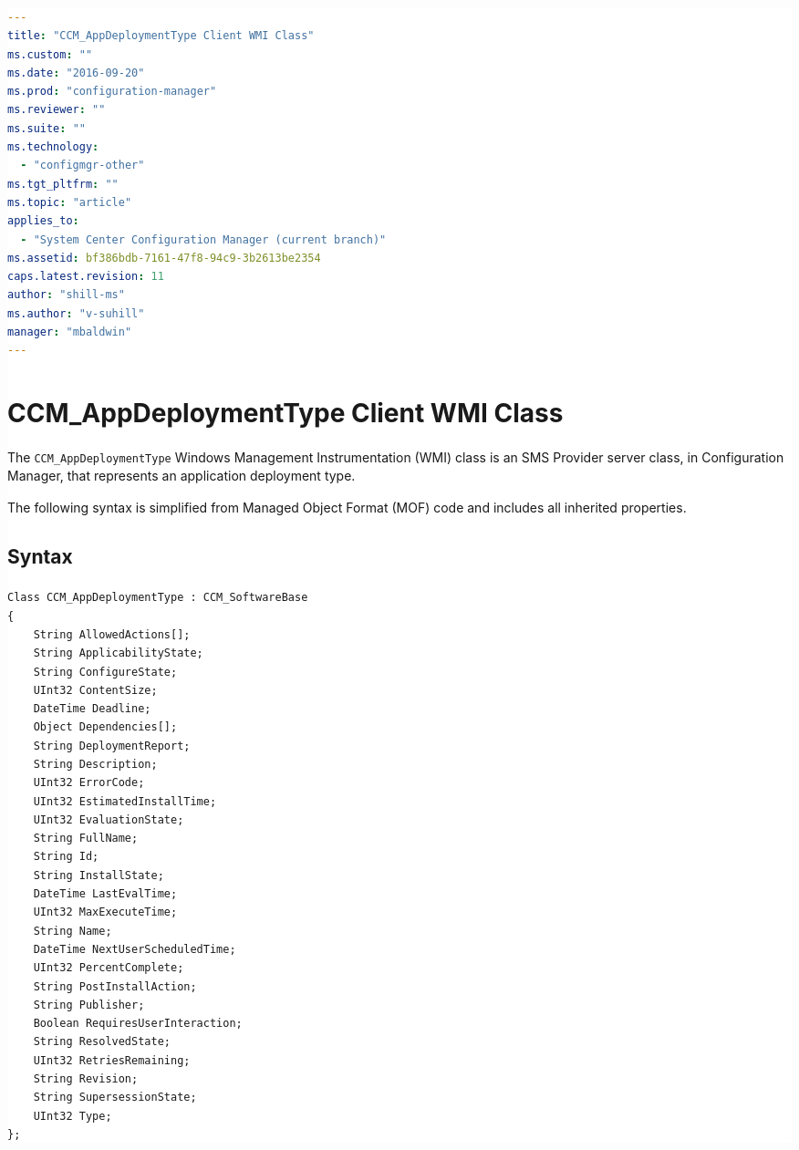 ```yaml
---
title: "CCM_AppDeploymentType Client WMI Class"
ms.custom: ""
ms.date: "2016-09-20"
ms.prod: "configuration-manager"
ms.reviewer: ""
ms.suite: ""
ms.technology: 
  - "configmgr-other"
ms.tgt_pltfrm: ""
ms.topic: "article"
applies_to: 
  - "System Center Configuration Manager (current branch)"
ms.assetid: bf386bdb-7161-47f8-94c9-3b2613be2354
caps.latest.revision: 11
author: "shill-ms"
ms.author: "v-suhill"
manager: "mbaldwin"
---
```

# CCM_AppDeploymentType Client WMI Class
The `CCM_AppDeploymentType` Windows Management Instrumentation (WMI) class is an SMS Provider server class, in Configuration Manager, that represents an application deployment type.   
  
 The following syntax is simplified from Managed Object Format (MOF) code and includes all inherited properties.  
  
## Syntax  
  
```  
Class CCM_AppDeploymentType : CCM_SoftwareBase  
{  
    String AllowedActions[];  
    String ApplicabilityState;  
    String ConfigureState;  
    UInt32 ContentSize;  
    DateTime Deadline;  
    Object Dependencies[];  
    String DeploymentReport;  
    String Description;  
    UInt32 ErrorCode;  
    UInt32 EstimatedInstallTime;  
    UInt32 EvaluationState;  
    String FullName;  
    String Id;  
    String InstallState;  
    DateTime LastEvalTime;  
    UInt32 MaxExecuteTime;  
    String Name;  
    DateTime NextUserScheduledTime;  
    UInt32 PercentComplete;  
    String PostInstallAction;  
    String Publisher;  
    Boolean RequiresUserInteraction;  
    String ResolvedState;  
    UInt32 RetriesRemaining;  
    String Revision;  
    String SupersessionState;  
    UInt32 Type;  
};  
```  
  